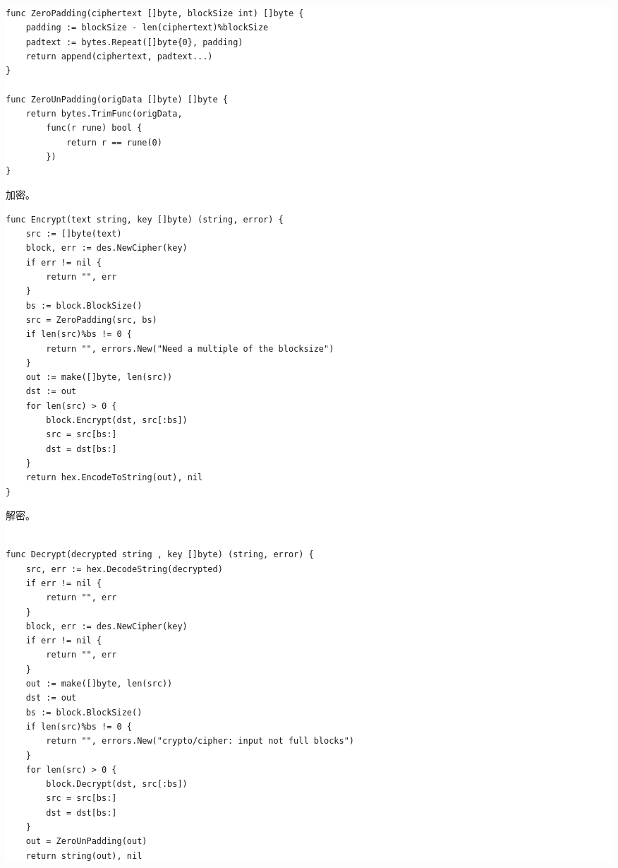 ```
func ZeroPadding(ciphertext []byte, blockSize int) []byte {
    padding := blockSize - len(ciphertext)%blockSize
    padtext := bytes.Repeat([]byte{0}, padding)
    return append(ciphertext, padtext...)
}
 
func ZeroUnPadding(origData []byte) []byte {
    return bytes.TrimFunc(origData,
        func(r rune) bool {
            return r == rune(0)
        })
}
```

加密。 

```
func Encrypt(text string, key []byte) (string, error) {
    src := []byte(text)
    block, err := des.NewCipher(key)
    if err != nil {
        return "", err
    }
    bs := block.BlockSize()
    src = ZeroPadding(src, bs)
    if len(src)%bs != 0 {
        return "", errors.New("Need a multiple of the blocksize")
    }
    out := make([]byte, len(src))
    dst := out
    for len(src) > 0 {
        block.Encrypt(dst, src[:bs])
        src = src[bs:]
        dst = dst[bs:]
    }
    return hex.EncodeToString(out), nil
}
```

解密。 

```

func Decrypt(decrypted string , key []byte) (string, error) {
    src, err := hex.DecodeString(decrypted)
    if err != nil {
        return "", err
    }
    block, err := des.NewCipher(key)
    if err != nil {
        return "", err
    }
    out := make([]byte, len(src))
    dst := out
    bs := block.BlockSize()
    if len(src)%bs != 0 {
        return "", errors.New("crypto/cipher: input not full blocks")
    }
    for len(src) > 0 {
        block.Decrypt(dst, src[:bs])
        src = src[bs:]
        dst = dst[bs:]
    }
    out = ZeroUnPadding(out)
    return string(out), nil
```